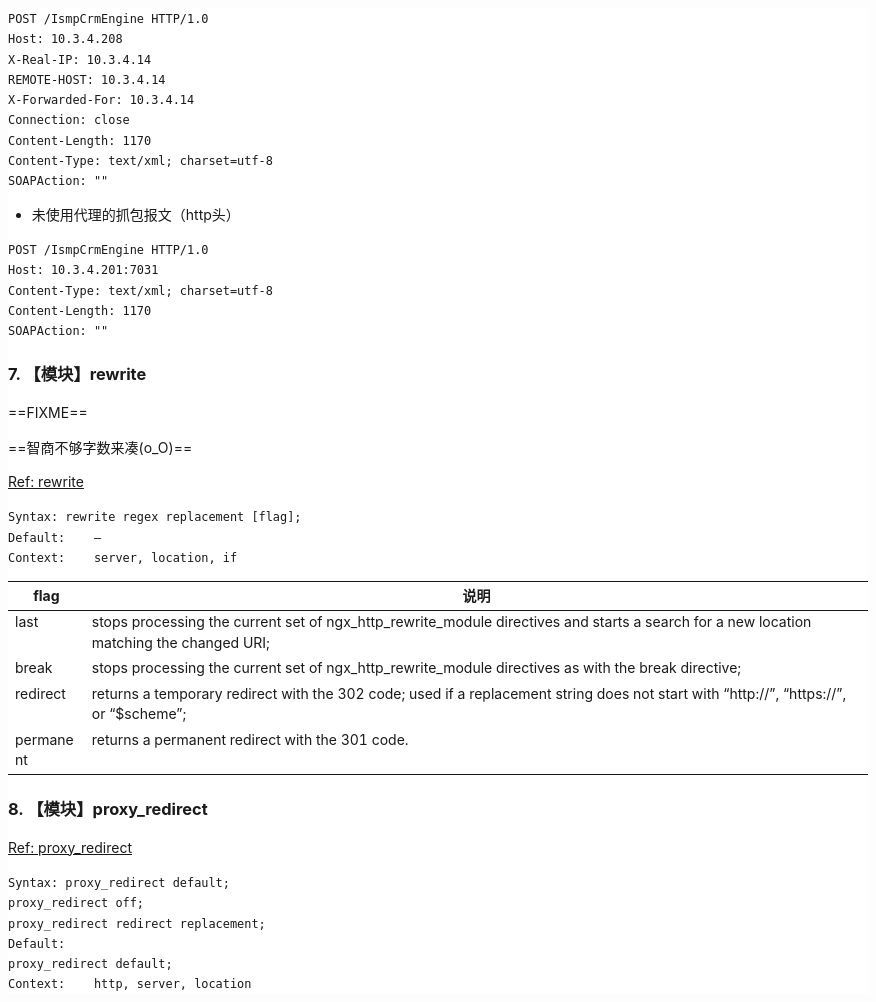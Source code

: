 ```http
POST /IsmpCrmEngine HTTP/1.0
Host: 10.3.4.208
X-Real-IP: 10.3.4.14
REMOTE-HOST: 10.3.4.14
X-Forwarded-For: 10.3.4.14
Connection: close
Content-Length: 1170
Content-Type: text/xml; charset=utf-8
SOAPAction: ""
```

- 未使用代理的抓包报文（http头）

```http
POST /IsmpCrmEngine HTTP/1.0
Host: 10.3.4.201:7031
Content-Type: text/xml; charset=utf-8
Content-Length: 1170
SOAPAction: ""
```

### 7. 【模块】rewrite

==FIXME==

==智商不够字数来凑(o_O)==

[Ref: rewrite](http://nginx.org/en/docs/http/ngx_http_rewrite_module.html)

```
Syntax:	rewrite regex replacement [flag];
Default:	—
Context:	server, location, if
```

|    flag   |                                                                   说明                                                                  |
|-----------|-----------------------------------------------------------------------------------------------------------------------------------------|
| last      | stops processing the current set of ngx_http_rewrite_module directives and starts a search for a new location matching the changed URI; |
| break     | stops processing the current set of ngx_http_rewrite_module directives as with the break directive;                                     |
| redirect  | returns a temporary redirect with the 302 code; used if a replacement string does not start with “http://”, “https://”, or “$scheme”;   |
| permanent | returns a permanent redirect with the 301 code.                                                                                         |


### 8. 【模块】proxy_redirect

[Ref: proxy_redirect](http://nginx.org/en/docs/http/ngx_http_proxy_module.html#proxy_redirect)

```
Syntax:	proxy_redirect default;
proxy_redirect off;
proxy_redirect redirect replacement;
Default:
proxy_redirect default;
Context:	http, server, location
```
